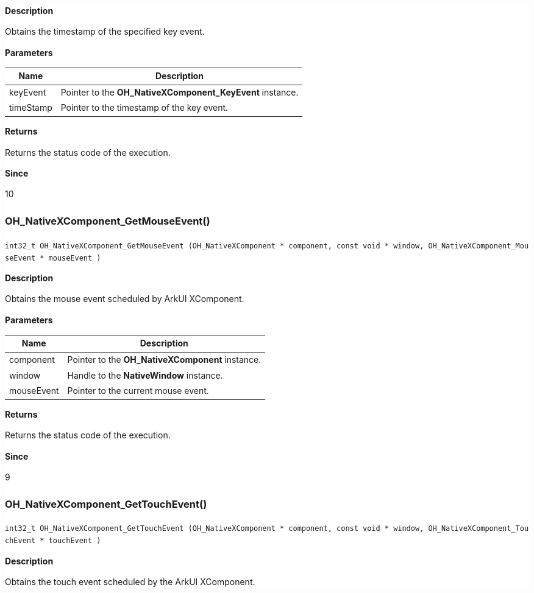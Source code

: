 **Description**

Obtains the timestamp of the specified key event.

**Parameters**

| Name       | Description                                    |
| --------- | -------------------------------------- |
| keyEvent  | Pointer to the **OH_NativeXComponent_KeyEvent** instance.|
| timeStamp | Pointer to the timestamp of the key event.                       |

**Returns**

Returns the status code of the execution.

**Since**

10


### OH_NativeXComponent_GetMouseEvent()

```
int32_t OH_NativeXComponent_GetMouseEvent (OH_NativeXComponent * component, const void * window, OH_NativeXComponent_MouseEvent * mouseEvent )
```

**Description**

Obtains the mouse event scheduled by ArkUI XComponent.

**Parameters**

| Name        | Description                           |
| ---------- | ----------------------------- |
| component  | Pointer to the **OH_NativeXComponent** instance.|
| window     | Handle to the **NativeWindow** instance.             |
| mouseEvent | Pointer to the current mouse event.               |

**Returns**

Returns the status code of the execution.

**Since**

9


### OH_NativeXComponent_GetTouchEvent()

```
int32_t OH_NativeXComponent_GetTouchEvent (OH_NativeXComponent * component, const void * window, OH_NativeXComponent_TouchEvent * touchEvent )
```

**Description**

Obtains the touch event scheduled by the ArkUI XComponent.
